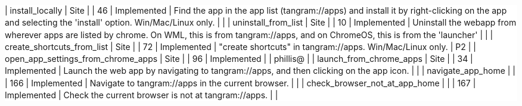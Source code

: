 | install_locally | Site |  | 46 | Implemented | Find the app in the app list (tangram://apps) and install it by right-clicking on the app and selecting the 'install' option. Win/Mac/Linux only. |  |
| uninstall_from_list | Site |  | 10 | Implemented | Uninstall the webapp from wherever apps are listed by chrome. On WML, this is from tangram://apps, and on ChromeOS, this is from the 'launcher' |  |
| create_shortcuts_from_list | Site |  | 72 | Implemented | "create shortcuts" in tangram://apps. Win/Mac/Linux only. | P2 |
| open_app_settings_from_chrome_apps | Site |  | 96 | Implemented |  | phillis@ |
| launch_from_chrome_apps | Site |  | 34 | Implemented | Launch the web app by navigating to tangram://apps, and then clicking on the app icon. |  |
| navigate_app_home |  |  | 166 | Implemented | Navigate to tangram://apps in the current browser. |  |
| check_browser_not_at_app_home |  |  | 167 | Implemented | Check the current browser is not at tangram://apps. |  |
